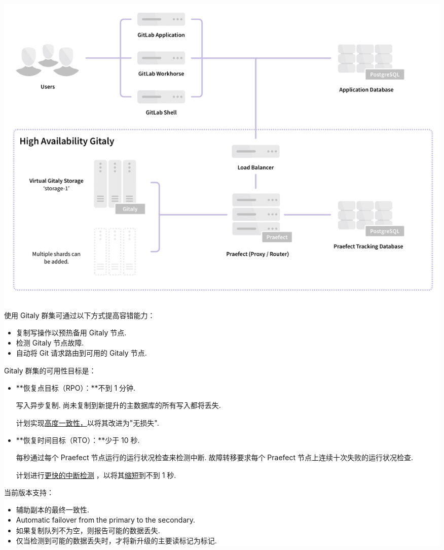 [![Architecture diagram](img/ff949c9ca6d0d99318f68a1784db7950.png)](img/praefect_architecture_v12_10.png)

使用 Gitaly 群集可通过以下方式提高容错能力：

*   复制写操作以预热备用 Gitaly 节点.
*   检测 Gitaly 节点故障.
*   自动将 Git 请求路由到可用的 Gitaly 节点.

Gitaly 群集的可用性目标是：

*   **恢复点目标（RPO）：**不到 1 分钟.

    写入异步复制. 尚未复制到新提升的主数据库的所有写入都将丢失.

    计划实现[高度一致性，](https://gitlab.com/groups/gitlab-org/-/epics/1189)以将其改进为"无损失".

*   **恢复时间目标（RTO）：**少于 10 秒.

    每秒通过每个 Praefect 节点运行的运行状况检查来检测中断. 故障转移要求每个 Praefect 节点上连续十次失败的运行状况检查.

    计划进行[更快的中断检测](https://gitlab.com/gitlab-org/gitaly/-/issues/2608) ，以将其[缩短](https://gitlab.com/gitlab-org/gitaly/-/issues/2608)到不到 1 秒.

当前版本支持：

*   辅助副本的最终一致性.
*   Automatic failover from the primary to the secondary.
*   如果复制队列不为空，则报告可能的数据丢失.
*   仅当检测到可能的数据丢失时，才将新升级的主要读标记为标记.
